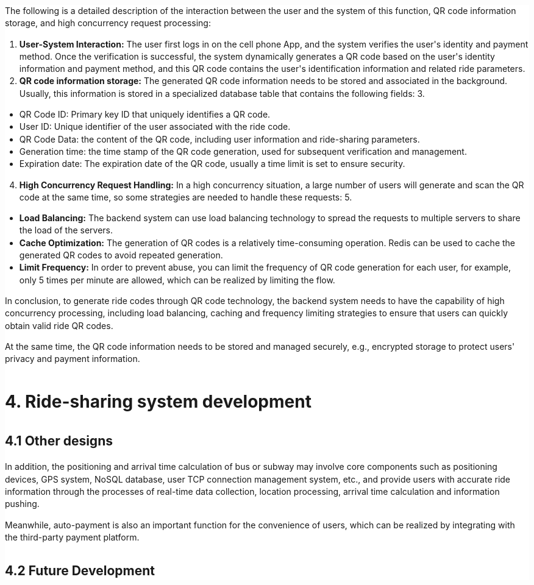 The following is a detailed description of the interaction between the user and the system of this function, QR code information storage, and high concurrency request processing:

1. **User-System Interaction:** The user first logs in on the cell phone App, and the system verifies the user's identity and payment method. Once the verification is successful, the system dynamically generates a QR code based on the user's identity information and payment method, and this QR code contains the user's identification information and related ride parameters.
2. **QR code information storage:** The generated QR code information needs to be stored and associated in the background. Usually, this information is stored in a specialized database table that contains the following fields:
   3.

  - QR Code ID: Primary key ID that uniquely identifies a QR code.
  - User ID: Unique identifier of the user associated with the ride code.
  - QR Code Data: the content of the QR code, including user information and ride-sharing parameters.
  - Generation time: the time stamp of the QR code generation, used for subsequent verification and management.
  - Expiration date: The expiration date of the QR code, usually a time limit is set to ensure security.

4. **High Concurrency Request Handling:** In a high concurrency situation, a large number of users will generate and scan the QR code at the same time, so some strategies are needed to handle these requests:
   5.

  - **Load Balancing:** The backend system can use load balancing technology to spread the requests to multiple servers to share the load of the servers.
  - **Cache Optimization:** The generation of QR codes is a relatively time-consuming operation. Redis can be used to cache the generated QR codes to avoid repeated generation.
  - **Limit Frequency:** In order to prevent abuse, you can limit the frequency of QR code generation for each user, for example, only 5 times per minute are allowed, which can be realized by limiting the flow.

In conclusion, to generate ride codes through QR code technology, the backend system needs to have the capability of high concurrency processing, including load balancing, caching and frequency limiting strategies to ensure that users can quickly obtain valid ride QR codes.

At the same time, the QR code information needs to be stored and managed securely, e.g., encrypted storage to protect users' privacy and payment information.

# 4. Ride-sharing system development

## 4.1 Other designs

In addition, the positioning and arrival time calculation of bus or subway may involve core components such as positioning devices, GPS system, NoSQL database, user TCP connection management system, etc., and provide users with accurate ride information through the processes of real-time data collection, location processing, arrival time calculation and information pushing.

Meanwhile, auto-payment is also an important function for the convenience of users, which can be realized by integrating with the third-party payment platform.

## 4.2 Future Development
